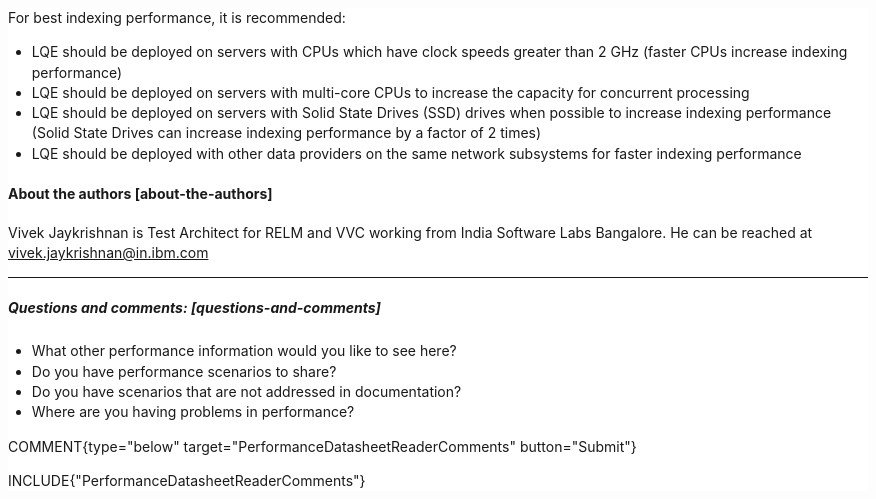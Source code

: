 For best indexing performance, it is recommended:

-   LQE should be deployed on servers with CPUs which have clock speeds
    greater than 2 GHz (faster CPUs increase indexing performance)
-   LQE should be deployed on servers with multi-core CPUs to increase
    the capacity for concurrent processing
-   LQE should be deployed on servers with Solid State Drives (SSD)
    drives when possible to increase indexing performance (Solid State
    Drives can increase indexing performance by a factor of 2 times)
-   LQE should be deployed with other data providers on the same network
    subsystems for faster indexing performance

#### About the authors [about-the-authors]

Vivek Jaykrishnan is Test Architect for RELM and VVC working from India
Software Labs Bangalore. He can be reached at
<vivek.jaykrishnan@in.ibm.com>

--------------------

##### Questions and comments: [questions-and-comments]

-   What other performance information would you like to see here?
-   Do you have performance scenarios to share?
-   Do you have scenarios that are not addressed in documentation?
-   Where are you having problems in performance?

COMMENT{type="below" target="PerformanceDatasheetReaderComments"
button="Submit"}

INCLUDE{"PerformanceDatasheetReaderComments"}
